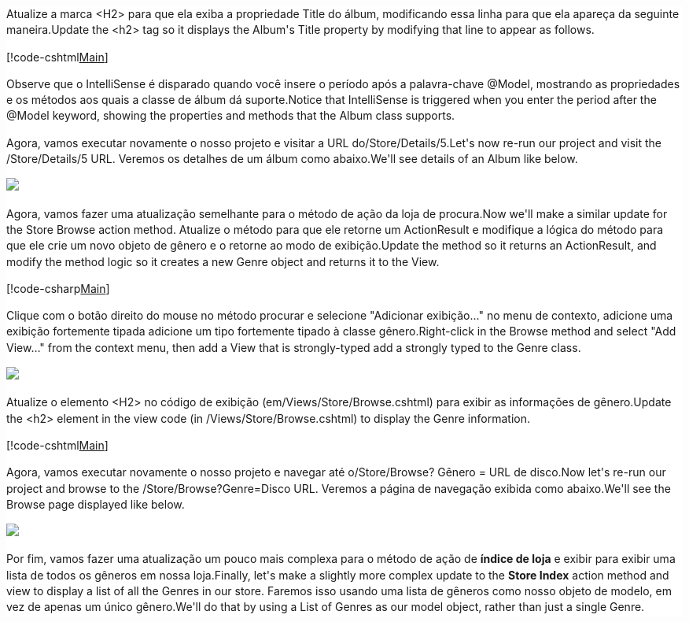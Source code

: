 <span data-ttu-id="cde37-192">Atualize a marca &lt;H2&gt; para que ela exiba a propriedade Title do álbum, modificando essa linha para que ela apareça da seguinte maneira.</span><span class="sxs-lookup"><span data-stu-id="cde37-192">Update the &lt;h2&gt; tag so it displays the Album's Title property by modifying that line to appear as follows.</span></span>

[!code-cshtml[Main](mvc-music-store-part-3/samples/sample13.cshtml)]

<span data-ttu-id="cde37-193">Observe que o IntelliSense é disparado quando você insere o período após a palavra-chave @Model, mostrando as propriedades e os métodos aos quais a classe de álbum dá suporte.</span><span class="sxs-lookup"><span data-stu-id="cde37-193">Notice that IntelliSense is triggered when you enter the period after the @Model keyword, showing the properties and methods that the Album class supports.</span></span>

<span data-ttu-id="cde37-194">Agora, vamos executar novamente o nosso projeto e visitar a URL do/Store/Details/5.</span><span class="sxs-lookup"><span data-stu-id="cde37-194">Let's now re-run our project and visit the /Store/Details/5 URL.</span></span> <span data-ttu-id="cde37-195">Veremos os detalhes de um álbum como abaixo.</span><span class="sxs-lookup"><span data-stu-id="cde37-195">We'll see details of an Album like below.</span></span>

![](mvc-music-store-part-3/_static/image14.png)

<span data-ttu-id="cde37-196">Agora, vamos fazer uma atualização semelhante para o método de ação da loja de procura.</span><span class="sxs-lookup"><span data-stu-id="cde37-196">Now we'll make a similar update for the Store Browse action method.</span></span> <span data-ttu-id="cde37-197">Atualize o método para que ele retorne um ActionResult e modifique a lógica do método para que ele crie um novo objeto de gênero e o retorne ao modo de exibição.</span><span class="sxs-lookup"><span data-stu-id="cde37-197">Update the method so it returns an ActionResult, and modify the method logic so it creates a new Genre object and returns it to the View.</span></span>

[!code-csharp[Main](mvc-music-store-part-3/samples/sample14.cs)]

<span data-ttu-id="cde37-198">Clique com o botão direito do mouse no método procurar e selecione "Adicionar exibição..." no menu de contexto, adicione uma exibição fortemente tipada adicione um tipo fortemente tipado à classe gênero.</span><span class="sxs-lookup"><span data-stu-id="cde37-198">Right-click in the Browse method and select "Add View…" from the context menu, then add a View that is strongly-typed add a strongly typed to the Genre class.</span></span>

![](mvc-music-store-part-3/_static/image15.png)

<span data-ttu-id="cde37-199">Atualize o elemento &lt;H2&gt; no código de exibição (em/Views/Store/Browse.cshtml) para exibir as informações de gênero.</span><span class="sxs-lookup"><span data-stu-id="cde37-199">Update the &lt;h2&gt; element in the view code (in /Views/Store/Browse.cshtml) to display the Genre information.</span></span>

[!code-cshtml[Main](mvc-music-store-part-3/samples/sample15.cshtml)]

<span data-ttu-id="cde37-200">Agora, vamos executar novamente o nosso projeto e navegar até o/Store/Browse? Gênero = URL de disco.</span><span class="sxs-lookup"><span data-stu-id="cde37-200">Now let's re-run our project and browse to the /Store/Browse?Genre=Disco URL.</span></span> <span data-ttu-id="cde37-201">Veremos a página de navegação exibida como abaixo.</span><span class="sxs-lookup"><span data-stu-id="cde37-201">We'll see the Browse page displayed like below.</span></span>

![](mvc-music-store-part-3/_static/image16.png)

<span data-ttu-id="cde37-202">Por fim, vamos fazer uma atualização um pouco mais complexa para o método de ação de **índice de loja** e exibir para exibir uma lista de todos os gêneros em nossa loja.</span><span class="sxs-lookup"><span data-stu-id="cde37-202">Finally, let's make a slightly more complex update to the **Store Index** action method and view to display a list of all the Genres in our store.</span></span> <span data-ttu-id="cde37-203">Faremos isso usando uma lista de gêneros como nosso objeto de modelo, em vez de apenas um único gênero.</span><span class="sxs-lookup"><span data-stu-id="cde37-203">We'll do that by using a List of Genres as our model object, rather than just a single Genre.</span></span>
